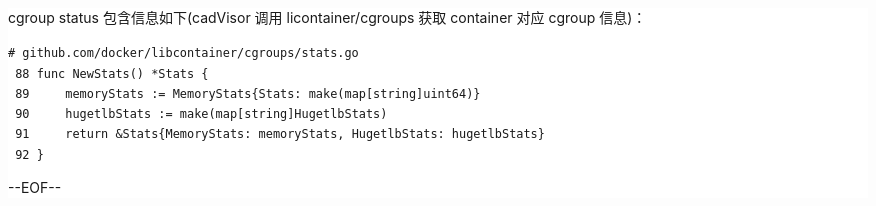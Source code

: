 
cgroup status 包含信息如下(cadVisor 调用 licontainer/cgroups 获取 container 对应 cgroup 信息)：

```
# github.com/docker/libcontainer/cgroups/stats.go
 88 func NewStats() *Stats {
 89     memoryStats := MemoryStats{Stats: make(map[string]uint64)}
 90     hugetlbStats := make(map[string]HugetlbStats)
 91     return &Stats{MemoryStats: memoryStats, HugetlbStats: hugetlbStats}
 92 }
```

--EOF--
